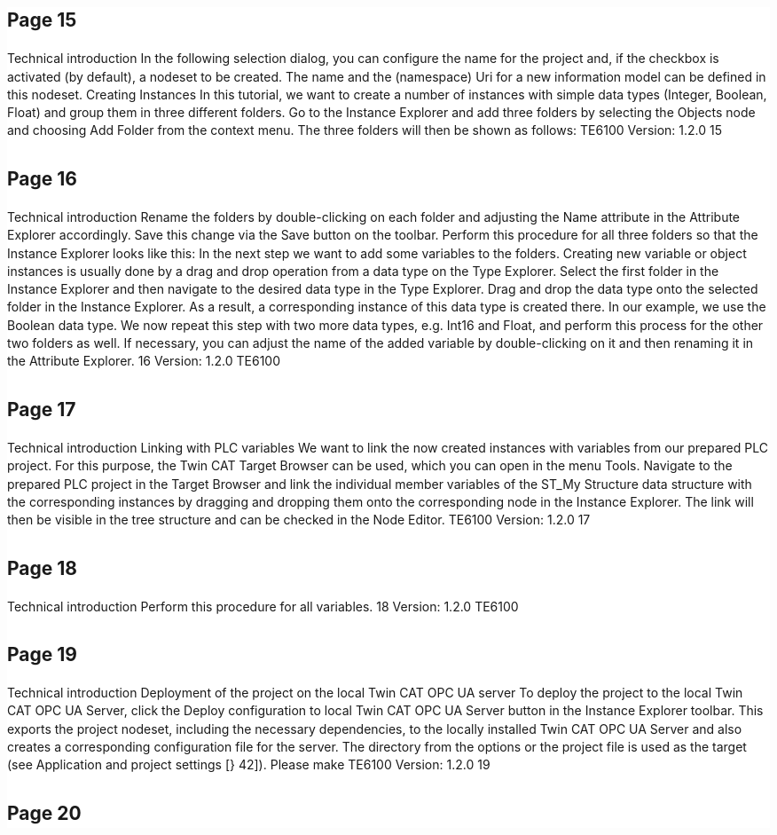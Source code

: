## Page 15

Technical introduction In the following selection dialog, you can configure the name for the project and, if the checkbox is activated (by default), a nodeset to be created. The name and the (namespace) Uri for a new information model can be defined in this nodeset. Creating Instances In this tutorial, we want to create a number of instances with simple data types (Integer, Boolean, Float) and group them in three different folders. Go to the Instance Explorer and add three folders by selecting the Objects node and choosing Add Folder from the context menu. The three folders will then be shown as follows: TE6100 Version: 1.2.0 15

## Page 16

Technical introduction Rename the folders by double-clicking on each folder and adjusting the Name attribute in the Attribute Explorer accordingly. Save this change via the Save button on the toolbar. Perform this procedure for all three folders so that the Instance Explorer looks like this: In the next step we want to add some variables to the folders. Creating new variable or object instances is usually done by a drag and drop operation from a data type on the Type Explorer. Select the first folder in the Instance Explorer and then navigate to the desired data type in the Type Explorer. Drag and drop the data type onto the selected folder in the Instance Explorer. As a result, a corresponding instance of this data type is created there. In our example, we use the Boolean data type. We now repeat this step with two more data types, e.g. Int16 and Float, and perform this process for the other two folders as well. If necessary, you can adjust the name of the added variable by double-clicking on it and then renaming it in the Attribute Explorer. 16 Version: 1.2.0 TE6100

## Page 17

Technical introduction Linking with PLC variables We want to link the now created instances with variables from our prepared PLC project. For this purpose, the Twin CAT Target Browser can be used, which you can open in the menu Tools. Navigate to the prepared PLC project in the Target Browser and link the individual member variables of the ST_My Structure data structure with the corresponding instances by dragging and dropping them onto the corresponding node in the Instance Explorer. The link will then be visible in the tree structure and can be checked in the Node Editor. TE6100 Version: 1.2.0 17

## Page 18

Technical introduction Perform this procedure for all variables. 18 Version: 1.2.0 TE6100

## Page 19

Technical introduction Deployment of the project on the local Twin CAT OPC UA server To deploy the project to the local Twin CAT OPC UA Server, click the Deploy configuration to local Twin CAT OPC UA Server button in the Instance Explorer toolbar. This exports the project nodeset, including the necessary dependencies, to the locally installed Twin CAT OPC UA Server and also creates a corresponding configuration file for the server. The directory from the options or the project file is used as the target (see Application and project settings [} 42]). Please make TE6100 Version: 1.2.0 19

## Page 20
